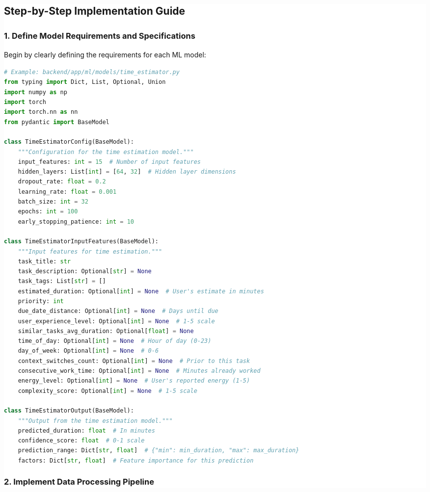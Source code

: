 ## Step-by-Step Implementation Guide

### 1. Define Model Requirements and Specifications

Begin by clearly defining the requirements for each ML model:

```python
# Example: backend/app/ml/models/time_estimator.py
from typing import Dict, List, Optional, Union
import numpy as np
import torch
import torch.nn as nn
from pydantic import BaseModel

class TimeEstimatorConfig(BaseModel):
    """Configuration for the time estimation model."""
    input_features: int = 15  # Number of input features
    hidden_layers: List[int] = [64, 32]  # Hidden layer dimensions
    dropout_rate: float = 0.2
    learning_rate: float = 0.001
    batch_size: int = 32
    epochs: int = 100
    early_stopping_patience: int = 10
    
class TimeEstimatorInputFeatures(BaseModel):
    """Input features for time estimation."""
    task_title: str
    task_description: Optional[str] = None
    task_tags: List[str] = []
    estimated_duration: Optional[int] = None  # User's estimate in minutes
    priority: int
    due_date_distance: Optional[int] = None  # Days until due
    user_experience_level: Optional[int] = None  # 1-5 scale
    similar_tasks_avg_duration: Optional[float] = None
    time_of_day: Optional[int] = None  # Hour of day (0-23)
    day_of_week: Optional[int] = None  # 0-6
    context_switches_count: Optional[int] = None  # Prior to this task
    consecutive_work_time: Optional[int] = None  # Minutes already worked
    energy_level: Optional[int] = None  # User's reported energy (1-5)
    complexity_score: Optional[int] = None  # 1-5 scale
    
class TimeEstimatorOutput(BaseModel):
    """Output from the time estimation model."""
    predicted_duration: float  # In minutes
    confidence_score: float  # 0-1 scale
    prediction_range: Dict[str, float]  # {"min": min_duration, "max": max_duration}
    factors: Dict[str, float]  # Feature importance for this prediction
```

### 2. Implement Data Processing Pipeline
